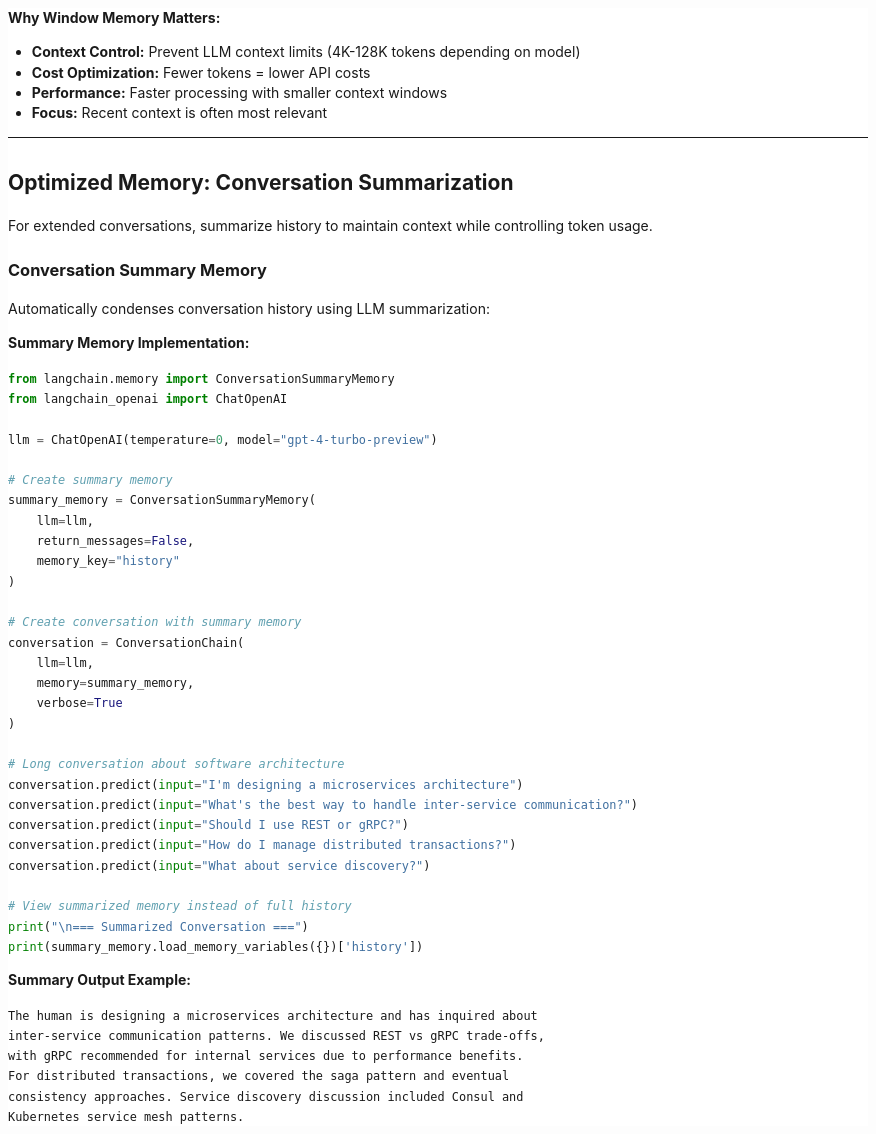 **Why Window Memory Matters:**

- **Context Control:** Prevent LLM context limits (4K-128K tokens depending on model)
- **Cost Optimization:** Fewer tokens = lower API costs
- **Performance:** Faster processing with smaller context windows
- **Focus:** Recent context is often most relevant

---

## Optimized Memory: Conversation Summarization

For extended conversations, summarize history to maintain context while controlling token usage.

### Conversation Summary Memory

Automatically condenses conversation history using LLM summarization:

**Summary Memory Implementation:**

```python
from langchain.memory import ConversationSummaryMemory
from langchain_openai import ChatOpenAI

llm = ChatOpenAI(temperature=0, model="gpt-4-turbo-preview")

# Create summary memory
summary_memory = ConversationSummaryMemory(
    llm=llm,
    return_messages=False,
    memory_key="history"
)

# Create conversation with summary memory
conversation = ConversationChain(
    llm=llm,
    memory=summary_memory,
    verbose=True
)

# Long conversation about software architecture
conversation.predict(input="I'm designing a microservices architecture")
conversation.predict(input="What's the best way to handle inter-service communication?")
conversation.predict(input="Should I use REST or gRPC?")
conversation.predict(input="How do I manage distributed transactions?")
conversation.predict(input="What about service discovery?")

# View summarized memory instead of full history
print("\n=== Summarized Conversation ===")
print(summary_memory.load_memory_variables({})['history'])
```

**Summary Output Example:**

```
The human is designing a microservices architecture and has inquired about
inter-service communication patterns. We discussed REST vs gRPC trade-offs,
with gRPC recommended for internal services due to performance benefits.
For distributed transactions, we covered the saga pattern and eventual
consistency approaches. Service discovery discussion included Consul and
Kubernetes service mesh patterns.
```

